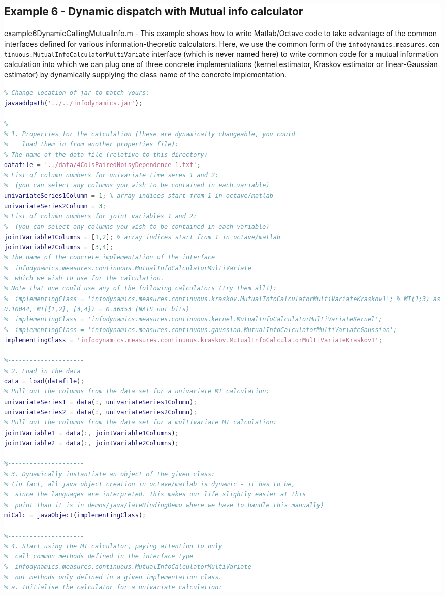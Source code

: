 
## Example 6 - Dynamic dispatch with Mutual info calculator

[example6DynamicCallingMutualInfo.m](../blob/master/demos/octave/example6DynamicCallingMutualInfo.m) - This example shows how to write Matlab/Octave code to take advantage of the common interfaces defined for various information-theoretic calculators.
Here, we use the common form of the `infodynamics.measures.continuous.MutualInfoCalculatorMultiVariate` interface (which is never named here) to write common code for a mutual information calculation into which we can plug one of three concrete implementations (kernel estimator, Kraskov estimator or linear-Gaussian estimator) by dynamically supplying the class name of the concrete implementation.

```matlab
% Change location of jar to match yours:
javaaddpath('../../infodynamics.jar');

%---------------------
% 1. Properties for the calculation (these are dynamically changeable, you could
%    load them in from another properties file):
% The name of the data file (relative to this directory)
datafile = '../data/4ColsPairedNoisyDependence-1.txt';
% List of column numbers for univariate time seres 1 and 2:
%  (you can select any columns you wish to be contained in each variable)
univariateSeries1Column = 1; % array indices start from 1 in octave/matlab
univariateSeries2Column = 3;
% List of column numbers for joint variables 1 and 2:
%  (you can select any columns you wish to be contained in each variable)
jointVariable1Columns = [1,2]; % array indices start from 1 in octave/matlab
jointVariable2Columns = [3,4];
% The name of the concrete implementation of the interface
%  infodynamics.measures.continuous.MutualInfoCalculatorMultiVariate
%  which we wish to use for the calculation.
% Note that one could use any of the following calculators (try them all!):
%  implementingClass = 'infodynamics.measures.continuous.kraskov.MutualInfoCalculatorMultiVariateKraskov1'; % MI(1;3) as 0.10044, MI([1,2], [3,4]) = 0.36353 (NATS not bits)
%  implementingClass = 'infodynamics.measures.continuous.kernel.MutualInfoCalculatorMultiVariateKernel';
%  implementingClass = 'infodynamics.measures.continuous.gaussian.MutualInfoCalculatorMultiVariateGaussian';
implementingClass = 'infodynamics.measures.continuous.kraskov.MutualInfoCalculatorMultiVariateKraskov1';

%---------------------
% 2. Load in the data
data = load(datafile);
% Pull out the columns from the data set for a univariate MI calculation:
univariateSeries1 = data(:, univariateSeries1Column);
univariateSeries2 = data(:, univariateSeries2Column);
% Pull out the columns from the data set for a multivariate MI calculation:
jointVariable1 = data(:, jointVariable1Columns);
jointVariable2 = data(:, jointVariable2Columns);

%---------------------
% 3. Dynamically instantiate an object of the given class:
% (in fact, all java object creation in octave/matlab is dynamic - it has to be,
%  since the languages are interpreted. This makes our life slightly easier at this
%  point than it is in demos/java/lateBindingDemo where we have to handle this manually)
miCalc = javaObject(implementingClass);

%---------------------
% 4. Start using the MI calculator, paying attention to only
%  call common methods defined in the interface type
%  infodynamics.measures.continuous.MutualInfoCalculatorMultiVariate
%  not methods only defined in a given implementation class.
% a. Initialise the calculator for a univariate calculation:
```